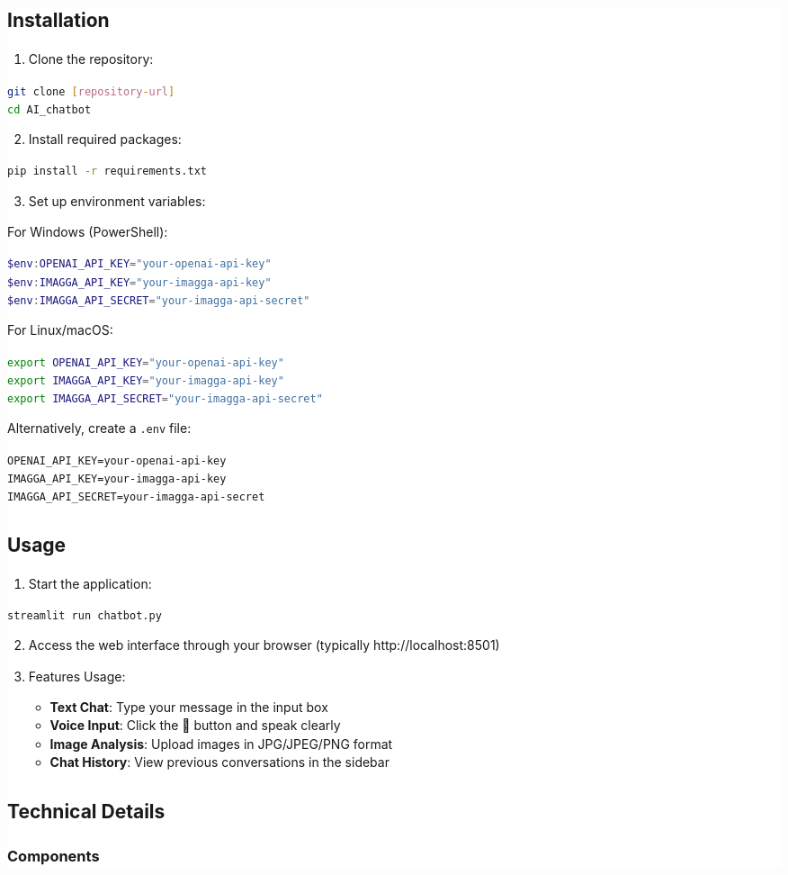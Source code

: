 ## Installation

1. Clone the repository:
```bash
git clone [repository-url]
cd AI_chatbot
```

2. Install required packages:
```bash
pip install -r requirements.txt
```

3. Set up environment variables:

For Windows (PowerShell):
```powershell
$env:OPENAI_API_KEY="your-openai-api-key"
$env:IMAGGA_API_KEY="your-imagga-api-key"
$env:IMAGGA_API_SECRET="your-imagga-api-secret"
```

For Linux/macOS:
```bash
export OPENAI_API_KEY="your-openai-api-key"
export IMAGGA_API_KEY="your-imagga-api-key"
export IMAGGA_API_SECRET="your-imagga-api-secret"
```

Alternatively, create a `.env` file:
```
OPENAI_API_KEY=your-openai-api-key
IMAGGA_API_KEY=your-imagga-api-key
IMAGGA_API_SECRET=your-imagga-api-secret
```

## Usage

1. Start the application:
```bash
streamlit run chatbot.py
```

2. Access the web interface through your browser (typically http://localhost:8501)

3. Features Usage:
   - **Text Chat**: Type your message in the input box
   - **Voice Input**: Click the 🎤 button and speak clearly
   - **Image Analysis**: Upload images in JPG/JPEG/PNG format
   - **Chat History**: View previous conversations in the sidebar

## Technical Details

### Components
